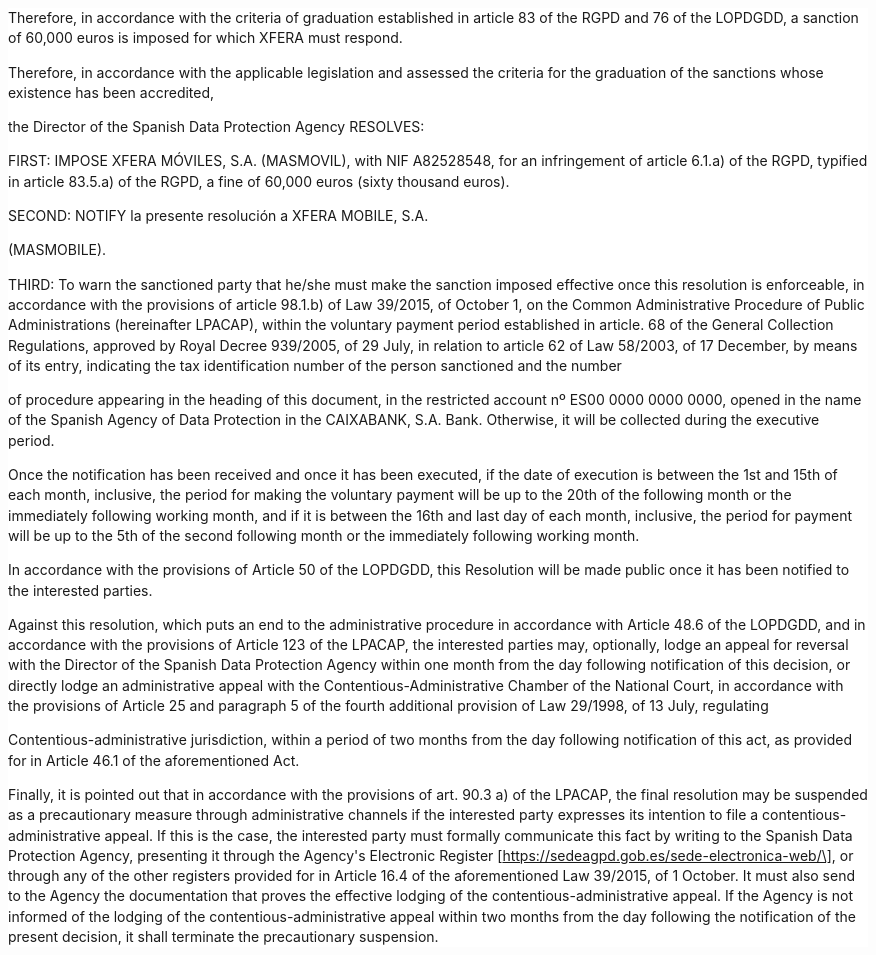 Therefore, in accordance with the criteria of graduation established in article 83 of the RGPD and 76 of the LOPDGDD, a sanction of 60,000 euros is imposed for which XFERA must respond.

Therefore, in accordance with the applicable legislation and assessed the criteria for the graduation of the sanctions whose existence has been accredited,

the Director of the Spanish Data Protection Agency RESOLVES:

FIRST: IMPOSE XFERA MÓVILES, S.A. (MASMOVIL), with NIF A82528548, for an infringement of article 6.1.a) of the RGPD, typified in article 83.5.a) of the RGPD, a fine of 60,000 euros (sixty thousand euros).

SECOND:	NOTIFY	la	presente	resolución	a	XFERA	MOBILE,	S.A.

(MASMOBILE).

THIRD: To warn the sanctioned party that he/she must make the sanction imposed effective once this resolution is enforceable, in accordance with the provisions of article 98.1.b) of Law 39/2015, of October 1, on the Common Administrative Procedure of Public Administrations (hereinafter LPACAP), within the voluntary payment period established in article. 68 of the General Collection Regulations, approved by Royal Decree 939/2005, of 29 July, in relation to article 62 of Law 58/2003, of 17 December, by means of its entry, indicating the tax identification number of the person sanctioned and the number

of procedure appearing in the heading of this document, in the restricted account nº ES00 0000 0000 0000, opened in the name of the Spanish Agency
of Data Protection in the CAIXABANK, S.A. Bank. Otherwise, it will be collected during the executive period.

Once the notification has been received and once it has been executed, if the date of execution is between the 1st and 15th of each month, inclusive, the period for making the voluntary payment will be up to the 20th of the following month or the immediately following working month, and if it is between the 16th and last day of each month, inclusive, the period for payment will be up to the 5th of the second following month or the immediately following working month.

In accordance with the provisions of Article 50 of the LOPDGDD, this Resolution will be made public once it has been notified to the interested parties.

Against this resolution, which puts an end to the administrative procedure in accordance with Article 48.6 of the LOPDGDD, and in accordance with the provisions of Article 123 of the LPACAP, the interested parties may, optionally, lodge an appeal for reversal with the Director of the Spanish Data Protection Agency within one month from the day following notification of this decision, or directly lodge an administrative appeal with the Contentious-Administrative Chamber of the National Court, in accordance with the provisions of Article 25 and paragraph 5 of the fourth additional provision of Law 29/1998, of 13 July, regulating

Contentious-administrative jurisdiction, within a period of two months from the day following notification of this act, as provided for in Article 46.1 of the aforementioned Act.

Finally, it is pointed out that in accordance with the provisions of art. 90.3 a) of the LPACAP, the final resolution may be suspended as a precautionary measure through administrative channels if the interested party expresses its intention to file a contentious-administrative appeal. If this is the case, the interested party must formally communicate this fact by writing to the Spanish Data Protection Agency, presenting it through the Agency's Electronic Register \[https://sedeagpd.gob.es/sede-electronica-web/\], or through any of the other registers provided for in Article 16.4 of the aforementioned Law 39/2015, of 1 October. It must also send to the Agency the documentation that proves the effective lodging of the contentious-administrative appeal. If the Agency is not informed of the lodging of the contentious-administrative appeal within two months from the day following the notification of the present decision, it shall terminate the precautionary suspension.
